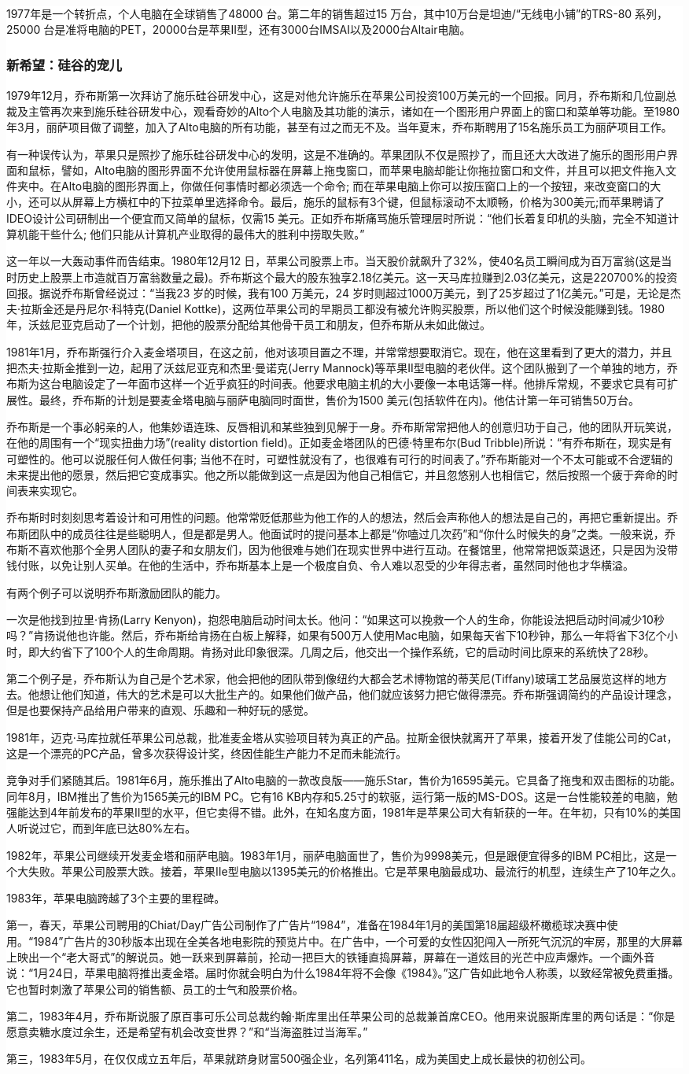 1977年是一个转折点，个人电脑在全球销售了48000 台。第二年的销售超过15 万台，其中10万台是坦迪/“无线电小铺”的TRS-80 系列，25000 台是准将电脑的PET，20000台是苹果II型，还有3000台IMSAI以及2000台Altair电脑。

### 新希望：硅谷的宠儿

1979年12月，乔布斯第一次拜访了施乐硅谷研发中心，这是对他允许施乐在苹果公司投资100万美元的一个回报。同月，乔布斯和几位副总裁及主管再次来到施乐硅谷研发中心，观看奇妙的Alto个人电脑及其功能的演示，诸如在一个图形用户界面上的窗口和菜单等功能。至1980年3月，丽萨项目做了调整，加入了Alto电脑的所有功能，甚至有过之而无不及。当年夏末，乔布斯聘用了15名施乐员工为丽萨项目工作。

有一种误传认为，苹果只是照抄了施乐硅谷研发中心的发明，这是不准确的。苹果团队不仅是照抄了，而且还大大改进了施乐的图形用户界面和鼠标，譬如，Alto电脑的图形界面不允许使用鼠标器在屏幕上拖曳窗口，而苹果电脑却能让你拖拉窗口和文件，并且可以把文件拖入文件夹中。在Alto电脑的图形界面上，你做任何事情时都必须选一个命令; 而在苹果电脑上你可以按压窗口上的一个按钮，来改变窗口的大小，还可以从屏幕上方横杠中的下拉菜单里选择命令。最后，施乐的鼠标有3个键，但鼠标滚动不太顺畅，价格为300美元;而苹果聘请了IDEO设计公司研制出一个便宜而又简单的鼠标，仅需15 美元。正如乔布斯痛骂施乐管理层时所说：“他们长着复印机的头脑，完全不知道计算机能干些什么; 他们只能从计算机产业取得的最伟大的胜利中捞取失败。”

这一年以一大轰动事件而告结束。1980年12月12 日，苹果公司股票上市。当天股价就飙升了32%，使40名员工瞬间成为百万富翁(这是当时历史上股票上市造就百万富翁数量之最)。乔布斯这个最大的股东独享2.18亿美元。这一天马库拉赚到2.03亿美元，这是220700%的投资回报。据说乔布斯曾经说过：“当我23 岁的时候，我有100 万美元，24 岁时则超过1000万美元，到了25岁超过了1亿美元。”可是，无论是杰夫·拉斯金还是丹尼尔·科特克(Daniel Kottke)，这两位苹果公司的早期员工都没有被允许购买股票，所以他们这个时候没能赚到钱。1980年，沃兹尼亚克启动了一个计划，把他的股票分配给其他骨干员工和朋友，但乔布斯从未如此做过。

1981年1月，乔布斯强行介入麦金塔项目，在这之前，他对该项目置之不理，并常常想要取消它。现在，他在这里看到了更大的潜力，并且把杰夫·拉斯金推到一边，起用了沃兹尼亚克和杰里·曼诺克(Jerry Mannock)等苹果II型电脑的老伙伴。这个团队搬到了一个单独的地方，乔布斯为这台电脑设定了一年面市这样一个近乎疯狂的时间表。他要求电脑主机的大小要像一本电话簿一样。他排斥常规，不要求它具有可扩展性。最终，乔布斯的计划是要麦金塔电脑与丽萨电脑同时面世，售价为1500 美元(包括软件在内)。他估计第一年可销售50万台。

乔布斯是一个事必躬亲的人，他集妙语连珠、反唇相讥和某些独到见解于一身。乔布斯常常把他人的创意归功于自己，他的团队开玩笑说，在他的周围有一个“现实扭曲力场”(reality distortion field)。正如麦金塔团队的巴德·特里布尔(Bud Tribble)所说：“有乔布斯在，现实是有可塑性的。他可以说服任何人做任何事; 当他不在时，可塑性就没有了，也很难有可行的时间表了。”乔布斯能对一个不太可能或不合逻辑的未来提出他的愿景，然后把它变成事实。他之所以能做到这一点是因为他自己相信它，并且忽悠别人也相信它，然后按照一个疲于奔命的时间表来实现它。

乔布斯时时刻刻思考着设计和可用性的问题。他常常贬低那些为他工作的人的想法，然后会声称他人的想法是自己的，再把它重新提出。乔布斯团队中的成员往往是些聪明人，但是都是男人。他面试时的提问基本上都是“你嗑过几次药”和“你什么时候失的身”之类。一般来说，乔布斯不喜欢他那个全男人团队的妻子和女朋友们，因为他很难与她们在现实世界中进行互动。在餐馆里，他常常把饭菜退还，只是因为没带钱付账，以免让别人买单。在他的生活中，乔布斯基本上是一个极度自负、令人难以忍受的少年得志者，虽然同时他也才华横溢。

有两个例子可以说明乔布斯激励团队的能力。

一次是他找到拉里·肯扬(Larry Kenyon)，抱怨电脑启动时间太长。他问：“如果这可以挽救一个人的生命，你能设法把启动时间减少10秒吗？”肯扬说他也许能。然后，乔布斯给肯扬在白板上解释，如果有500万人使用Mac电脑，如果每天省下10秒钟，那么一年将省下3亿个小时，即大约省下了100个人的生命周期。肯扬对此印象很深。几周之后，他交出一个操作系统，它的启动时间比原来的系统快了28秒。

第二个例子是，乔布斯认为自己是个艺术家，他会把他的团队带到像纽约大都会艺术博物馆的蒂芙尼(Tiffany)玻璃工艺品展览这样的地方去。他想让他们知道，伟大的艺术是可以大批生产的。如果他们做产品，他们就应该努力把它做得漂亮。乔布斯强调简约的产品设计理念，但是也要保持产品给用户带来的直观、乐趣和一种好玩的感觉。

1981年，迈克·马库拉就任苹果公司总裁，批准麦金塔从实验项目转为真正的产品。拉斯金很快就离开了苹果，接着开发了佳能公司的Cat，这是一个漂亮的PC产品，曾多次获得设计奖，终因佳能生产能力不足而未能流行。

竞争对手们紧随其后。1981年6月，施乐推出了Alto电脑的一款改良版——施乐Star，售价为16595美元。它具备了拖曳和双击图标的功能。同年8月，IBM推出了售价为1565美元的IBM PC。它有16 KB内存和5.25寸的软驱，运行第一版的MS-DOS。这是一台性能较差的电脑，勉强能达到4年前发布的苹果II型的水平，但它卖得不错。此外，在知名度方面，1981年是苹果公司大有斩获的一年。在年初，只有10%的美国人听说过它，而到年底已达80%左右。

1982年，苹果公司继续开发麦金塔和丽萨电脑。1983年1月，丽萨电脑面世了，售价为9998美元，但是跟便宜得多的IBM PC相比，这是一个大失败。苹果公司股票大跌。接着，苹果IIe型电脑以1395美元的价格推出。它是苹果电脑最成功、最流行的机型，连续生产了10年之久。

1983年，苹果电脑跨越了3个主要的里程碑。

第一，春天，苹果公司聘用的Chiat/Day广告公司制作了广告片“1984”，准备在1984年1月的美国第18届超级杯橄榄球决赛中使用。“1984”广告片的30秒版本出现在全美各地电影院的预览片中。在广告中，一个可爱的女性囚犯闯入一所死气沉沉的牢房，那里的大屏幕上映出一个“老大哥式”的解说员。她一跃来到屏幕前，抡动一把巨大的铁锤直捣屏幕，屏幕在一道炫目的光芒中应声爆炸。一个画外音说：“1月24日，苹果电脑将推出麦金塔。届时你就会明白为什么1984年将不会像《1984》。”这广告如此地令人称羡，以致经常被免费重播。它也暂时刺激了苹果公司的销售额、员工的士气和股票价格。

第二，1983年4月，乔布斯说服了原百事可乐公司总裁约翰·斯库里出任苹果公司的总裁兼首席CEO。他用来说服斯库里的两句话是：“你是愿意卖糖水度过余生，还是希望有机会改变世界？”和“当海盗胜过当海军。”

第三，1983年5月，在仅仅成立五年后，苹果就跻身财富500强企业，名列第411名，成为美国史上成长最快的初创公司。
